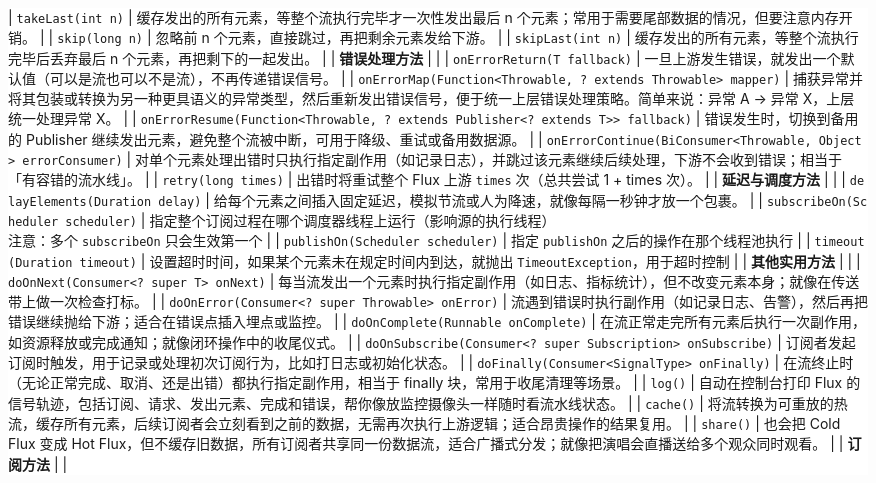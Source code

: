 | `takeLast(int n)`                                                                                 | 缓存发出的所有元素，等整个流执行完毕才一次性发出最后 n 个元素；常用于需要尾部数据的情况，但要注意内存开销。                                                                                       |
| `skip(long n)`                                                                                    | 忽略前 n 个元素，直接跳过，再把剩余元素发给下游。                                                                                                                    |
| `skipLast(int n)`                                                                                 | 缓存发出的所有元素，等整个流执行完毕后丢弃最后 n 个元素，再把剩下的一起发出。                                                                                                      |
| **错误处理方法**                                                                                        |                                                                                                                                               |
| `onErrorReturn(T fallback)`                                                                       | 一旦上游发生错误，就发出一个默认值（可以是流也可以不是流），不再传递错误信号。                                                                                                       |
| `onErrorMap(Function<Throwable, ? extends Throwable> mapper)`                                     | 捕获异常并将其包装或转换为另一种更具语义的异常类型，然后重新发出错误信号，便于统一上层错误处理策略。简单来说：异常 A -> 异常 X，上层统一处理异常 X。                                                               |
| `onErrorResume(Function<Throwable, ? extends Publisher<? extends T>> fallback)`                   | 错误发生时，切换到备用的 Publisher 继续发出元素，避免整个流被中断，可用于降级、重试或备用数据源。                                                                                        |
| `onErrorContinue(BiConsumer<Throwable, Object> errorConsumer)`                                    | 对单个元素处理出错时只执行指定副作用（如记录日志），并跳过该元素继续后续处理，下游不会收到错误；相当于「有容错的流水线」。                                                                                 |
| `retry(long times)`                                                                               | 出错时将重试整个 Flux 上游 `times` 次（总共尝试 1 + times 次）。                                                                                                 |
| **延迟与调度方法**                                                                                       |                                                                                                                                               |
| `delayElements(Duration delay)`                                                                   | 给每个元素之间插入固定延迟，模拟节流或人为降速，就像每隔一秒钟才放一个包裹。                                                                                                        |
| `subscribeOn(Scheduler scheduler)`                                                                | 指定整个订阅过程在哪个调度器线程上运行（影响源的执行线程）<br>注意：多个 `subscribeOn` 只会生效第一个                                                                                  |
| `publishOn(Scheduler scheduler)`                                                                  | 指定 `publishOn` 之后的操作在那个线程池执行                                                                                                                  |
| `timeout(Duration timeout)`                                                                       | 设置超时时间，如果某个元素未在规定时间内到达，就抛出 `TimeoutException`，用于超时控制                                                                                          |
| **其他实用方法**                                                                                        |                                                                                                                                               |
| `doOnNext(Consumer<? super T> onNext)`                                                            | 每当流发出一个元素时执行指定副作用（如日志、指标统计），但不改变元素本身；就像在传送带上做一次检查打标。                                                                                          |
| `doOnError(Consumer<? super Throwable> onError)`                                                  | 流遇到错误时执行副作用（如记录日志、告警），然后再把错误继续抛给下游；适合在错误点插入埋点或监控。                                                                                             |
| `doOnComplete(Runnable onComplete)`                                                               | 在流正常走完所有元素后执行一次副作用，如资源释放或完成通知；就像闭环操作中的收尾仪式。                                                                                                   |
| `doOnSubscribe(Consumer<? super Subscription> onSubscribe)`                                       | 订阅者发起订阅时触发，用于记录或处理初次订阅行为，比如打日志或初始化状态。                                                                                                         |
| `doFinally(Consumer<SignalType> onFinally)`                                                       | 在流终止时（无论正常完成、取消、还是出错）都执行指定副作用，相当于 finally 块，常用于收尾清理等场景。                                                                                       |
| `log()`                                                                                           | 自动在控制台打印 Flux 的信号轨迹，包括订阅、请求、发出元素、完成和错误，帮你像放监控摄像头一样随时看流水线状态。                                                                                   |
| `cache()`                                                                                         | 将流转换为可重放的热流，缓存所有元素，后续订阅者会立刻看到之前的数据，无需再次执行上游逻辑；适合昂贵操作的结果复用。                                                                                    |
| `share()`                                                                                         | 也会把 Cold Flux 变成 Hot Flux，但不缓存旧数据，所有订阅者共享同一份数据流，适合广播式分发；就像把演唱会直播送给多个观众同时观看。                                                                   |
| **订阅方法**                                                                                          |                                                                                                                                               |